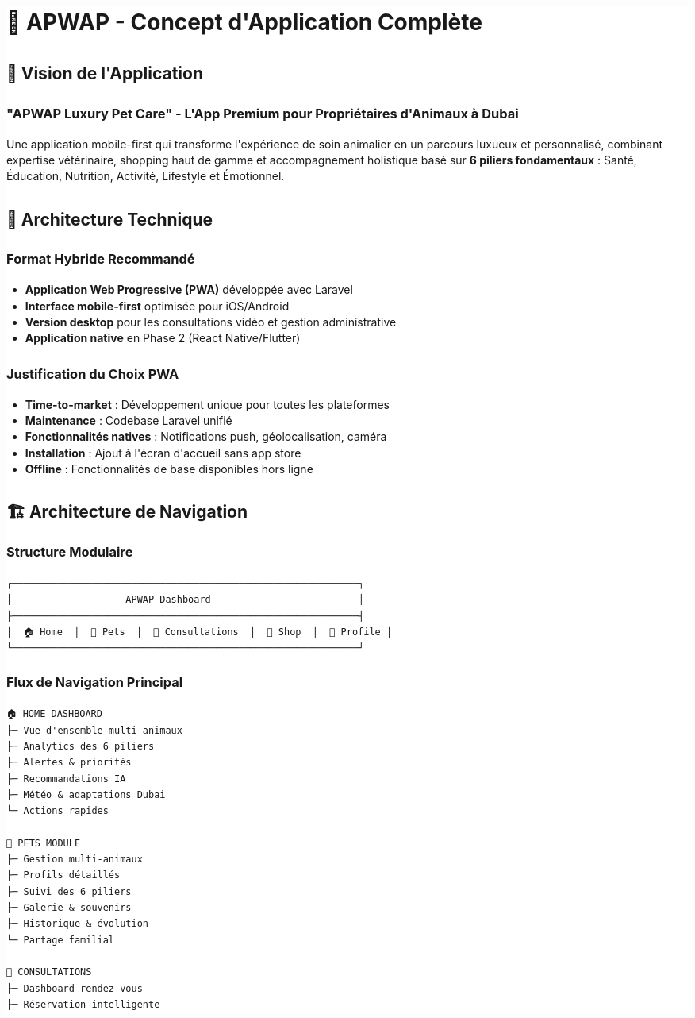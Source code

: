 # 🐾 APWAP - Concept d'Application Complète

## 🎯 Vision de l'Application

### **"APWAP Luxury Pet Care" - L'App Premium pour Propriétaires d'Animaux à Dubai**

Une application mobile-first qui transforme l'expérience de soin animalier en un parcours luxueux et personnalisé, combinant expertise vétérinaire, shopping haut de gamme et accompagnement holistique basé sur **6 piliers fondamentaux** : Santé, Éducation, Nutrition, Activité, Lifestyle et Émotionnel.

## 📱 Architecture Technique

### **Format Hybride Recommandé**
- **Application Web Progressive (PWA)** développée avec Laravel
- **Interface mobile-first** optimisée pour iOS/Android
- **Version desktop** pour les consultations vidéo et gestion administrative
- **Application native** en Phase 2 (React Native/Flutter)

### **Justification du Choix PWA**
- **Time-to-market** : Développement unique pour toutes les plateformes
- **Maintenance** : Codebase Laravel unifié
- **Fonctionnalités natives** : Notifications push, géolocalisation, caméra
- **Installation** : Ajout à l'écran d'accueil sans app store
- **Offline** : Fonctionnalités de base disponibles hors ligne

## 🏗️ Architecture de Navigation

### **Structure Modulaire**

```
┌─────────────────────────────────────────────────────────────┐
│                    APWAP Dashboard                          │
├─────────────────────────────────────────────────────────────┤
│  🏠 Home  │  🐾 Pets  │  📅 Consultations  │  🛒 Shop  │  👤 Profile │
└─────────────────────────────────────────────────────────────┘
```

### **Flux de Navigation Principal**

```
🏠 HOME DASHBOARD
├─ Vue d'ensemble multi-animaux
├─ Analytics des 6 piliers
├─ Alertes & priorités
├─ Recommandations IA
├─ Météo & adaptations Dubai
└─ Actions rapides

🐾 PETS MODULE
├─ Gestion multi-animaux
├─ Profils détaillés
├─ Suivi des 6 piliers
├─ Galerie & souvenirs
├─ Historique & évolution
└─ Partage familial

📅 CONSULTATIONS
├─ Dashboard rendez-vous
├─ Réservation intelligente
```